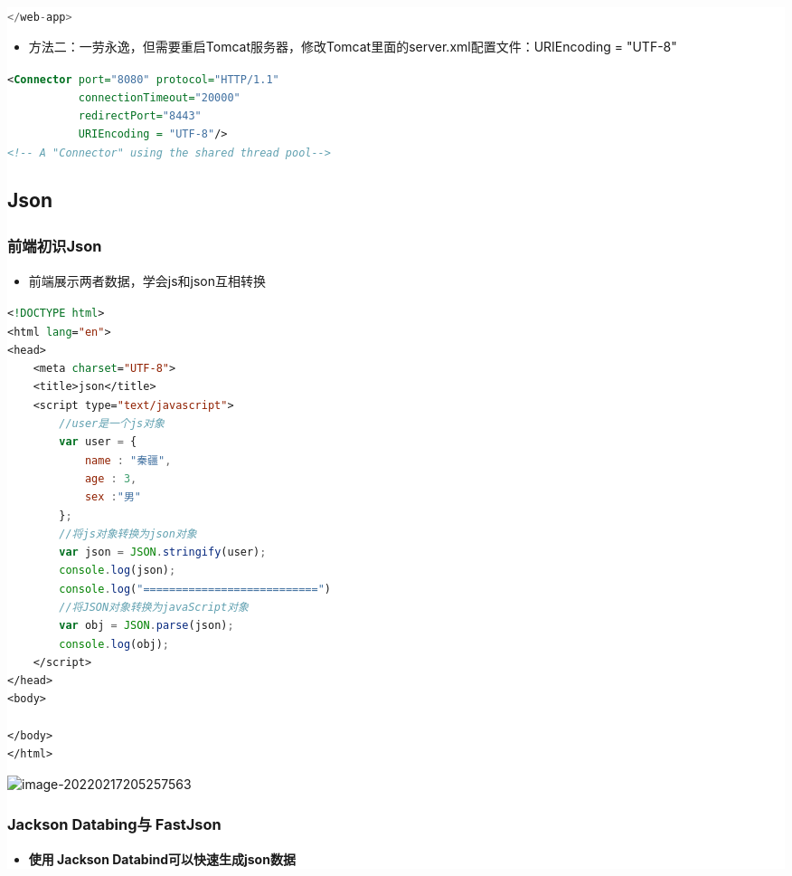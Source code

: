 ```java
</web-app>
```

- 方法二：一劳永逸，但需要重启Tomcat服务器，修改Tomcat里面的server.xml配置文件：URIEncoding = "UTF-8"

```xml
<Connector port="8080" protocol="HTTP/1.1"
           connectionTimeout="20000"
           redirectPort="8443"
           URIEncoding = "UTF-8"/>
<!-- A "Connector" using the shared thread pool-->
```

## Json

### 前端初识Json

- 前端展示两者数据，学会js和json互相转换

```jsp
<!DOCTYPE html>
<html lang="en">
<head>
    <meta charset="UTF-8">
    <title>json</title>
    <script type="text/javascript">
        //user是一个js对象
        var user = {
            name : "秦疆",
            age : 3,
            sex :"男"
        };
        //将js对象转换为json对象
        var json = JSON.stringify(user);
        console.log(json);
        console.log("===========================")
        //将JSON对象转换为javaScript对象
        var obj = JSON.parse(json);
        console.log(obj);
    </script>
</head>
<body>

</body>
</html>
```

![image-20220217205257563](C:\Users\10130\AppData\Roaming\Typora\typora-user-images\image-20220217205257563.png)

### Jackson Databing与 FastJson

- **使用 Jackson Databind可以快速生成json数据**
